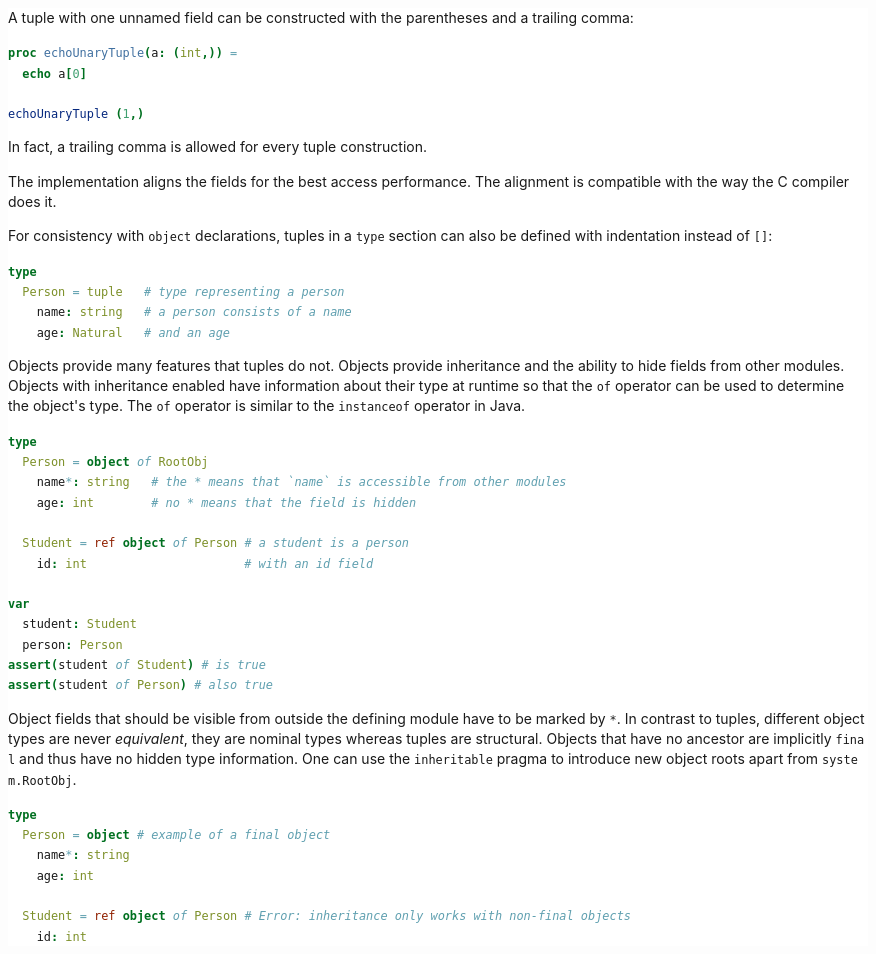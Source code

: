 A tuple with one unnamed field can be constructed with the parentheses and a
trailing comma:

  ```nim
  proc echoUnaryTuple(a: (int,)) =
    echo a[0]

  echoUnaryTuple (1,)
  ```


In fact, a trailing comma is allowed for every tuple construction.

The implementation aligns the fields for the best access performance. The alignment
is compatible with the way the C compiler does it.

For consistency  with `object` declarations, tuples in a `type` section
can also be defined with indentation instead of `[]`:

  ```nim
  type
    Person = tuple   # type representing a person
      name: string   # a person consists of a name
      age: Natural   # and an age
  ```

Objects provide many features that tuples do not. Objects provide inheritance
and the ability to hide fields from other modules. Objects with inheritance
enabled have information about their type at runtime so that the `of` operator
can be used to determine the object's type. The `of` operator is similar to
the `instanceof` operator in Java.

  ```nim
  type
    Person = object of RootObj
      name*: string   # the * means that `name` is accessible from other modules
      age: int        # no * means that the field is hidden

    Student = ref object of Person # a student is a person
      id: int                      # with an id field

  var
    student: Student
    person: Person
  assert(student of Student) # is true
  assert(student of Person) # also true
  ```

Object fields that should be visible from outside the defining module have to
be marked by `*`. In contrast to tuples, different object types are
never *equivalent*, they are nominal types whereas tuples are structural.
Objects that have no ancestor are implicitly `final` and thus have no hidden
type information. One can use the `inheritable` pragma to
introduce new object roots apart from `system.RootObj`.

  ```nim
  type
    Person = object # example of a final object
      name*: string
      age: int

    Student = ref object of Person # Error: inheritance only works with non-final objects
      id: int
  ```
